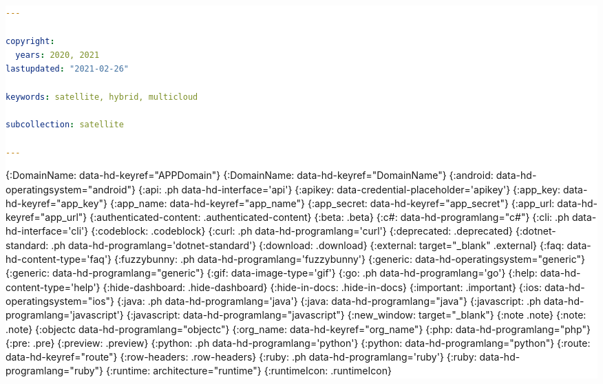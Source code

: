 ```yaml
---

copyright:
  years: 2020, 2021
lastupdated: "2021-02-26"

keywords: satellite, hybrid, multicloud

subcollection: satellite

---
```


{:DomainName: data-hd-keyref="APPDomain"}
{:DomainName: data-hd-keyref="DomainName"}
{:android: data-hd-operatingsystem="android"}
{:api: .ph data-hd-interface='api'}
{:apikey: data-credential-placeholder='apikey'}
{:app_key: data-hd-keyref="app_key"}
{:app_name: data-hd-keyref="app_name"}
{:app_secret: data-hd-keyref="app_secret"}
{:app_url: data-hd-keyref="app_url"}
{:authenticated-content: .authenticated-content}
{:beta: .beta}
{:c#: data-hd-programlang="c#"}
{:cli: .ph data-hd-interface='cli'}
{:codeblock: .codeblock}
{:curl: .ph data-hd-programlang='curl'}
{:deprecated: .deprecated}
{:dotnet-standard: .ph data-hd-programlang='dotnet-standard'}
{:download: .download}
{:external: target="_blank" .external}
{:faq: data-hd-content-type='faq'}
{:fuzzybunny: .ph data-hd-programlang='fuzzybunny'}
{:generic: data-hd-operatingsystem="generic"}
{:generic: data-hd-programlang="generic"}
{:gif: data-image-type='gif'}
{:go: .ph data-hd-programlang='go'}
{:help: data-hd-content-type='help'}
{:hide-dashboard: .hide-dashboard}
{:hide-in-docs: .hide-in-docs}
{:important: .important}
{:ios: data-hd-operatingsystem="ios"}
{:java: .ph data-hd-programlang='java'}
{:java: data-hd-programlang="java"}
{:javascript: .ph data-hd-programlang='javascript'}
{:javascript: data-hd-programlang="javascript"}
{:new_window: target="_blank"}
{:note .note}
{:note: .note}
{:objectc data-hd-programlang="objectc"}
{:org_name: data-hd-keyref="org_name"}
{:php: data-hd-programlang="php"}
{:pre: .pre}
{:preview: .preview}
{:python: .ph data-hd-programlang='python'}
{:python: data-hd-programlang="python"}
{:route: data-hd-keyref="route"}
{:row-headers: .row-headers}
{:ruby: .ph data-hd-programlang='ruby'}
{:ruby: data-hd-programlang="ruby"}
{:runtime: architecture="runtime"}
{:runtimeIcon: .runtimeIcon}